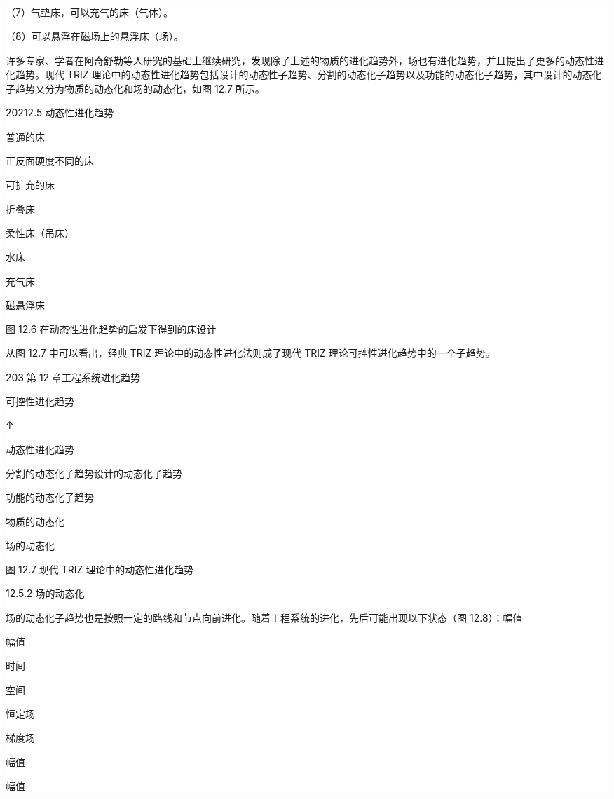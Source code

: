 （7）气垫床，可以充气的床（气体）。

（8）可以悬浮在磁场上的悬浮床（场）。

许多专家、学者在阿奇舒勒等人研究的基础上继续研究，发现除了上述的物质的进化趋势外，场也有进化趋势，并且提出了更多的动态性进化趋势。现代 TRIZ 理论中的动态性进化趋势包括设计的动态性子趋势、分割的动态化子趋势以及功能的动态化子趋势，其中设计的动态化子趋势又分为物质的动态化和场的动态化，如图 12.7 所示。

20212.5 动态性进化趋势

普通的床

正反面硬度不同的床

可扩充的床

折叠床

柔性床（吊床）

水床

充气床

磁悬浮床

图 12.6 在动态性进化趋势的启发下得到的床设计

从图 12.7 中可以看出，经典 TRIZ 理论中的动态性进化法则成了现代 TRIZ 理论可控性进化趋势中的一个子趋势。

203 第 12 章工程系统进化趋势

可控性进化趋势

↑

动态性进化趋势

分割的动态化子趋势设计的动态化子趋势

功能的动态化子趋势

物质的动态化

场的动态化

图 12.7 现代 TRIZ 理论中的动态性进化趋势

12.5.2 场的动态化

场的动态化子趋势也是按照一定的路线和节点向前进化。随着工程系统的进化，先后可能出现以下状态（图 12.8）：幅值

幅值

时间

空间

恒定场

梯度场

幅值

幅值
